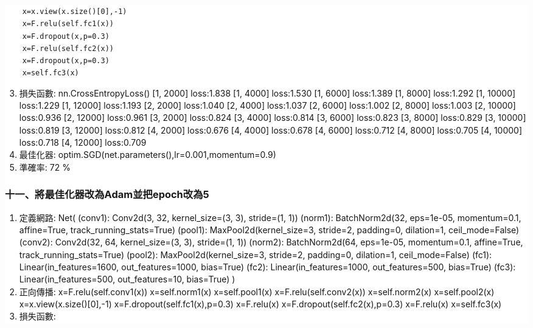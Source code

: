         x=x.view(x.size()[0],-1)
        x=F.relu(self.fc1(x))
        x=F.dropout(x,p=0.3)
        x=F.relu(self.fc2(x))
        x=F.dropout(x,p=0.3)
        x=self.fc3(x)
3. 損失函數:
nn.CrossEntropyLoss()
[1, 2000] loss:1.838
[1, 4000] loss:1.530
[1, 6000] loss:1.389
[1, 8000] loss:1.292
[1, 10000] loss:1.229
[1, 12000] loss:1.193
[2, 2000] loss:1.040
[2, 4000] loss:1.037
[2, 6000] loss:1.002
[2, 8000] loss:1.003
[2, 10000] loss:0.936
[2, 12000] loss:0.961
[3, 2000] loss:0.824
[3, 4000] loss:0.814
[3, 6000] loss:0.823
[3, 8000] loss:0.829
[3, 10000] loss:0.819
[3, 12000] loss:0.812
[4, 2000] loss:0.676
[4, 4000] loss:0.678
[4, 6000] loss:0.712
[4, 8000] loss:0.705
[4, 10000] loss:0.718
[4, 12000] loss:0.709
4. 最佳化器:
optim.SGD(net.parameters(),lr=0.001,momentum=0.9)
5. 準確率: 72 %

### 十一、將最佳化器改為Adam並把epoch改為5
1. 定義網路:
Net(
  (conv1): Conv2d(3, 32, kernel_size=(3, 3), stride=(1, 1))
  (norm1): BatchNorm2d(32, eps=1e-05, momentum=0.1, affine=True, track_running_stats=True)
  (pool1): MaxPool2d(kernel_size=3, stride=2, padding=0, dilation=1, ceil_mode=False)
  (conv2): Conv2d(32, 64, kernel_size=(3, 3), stride=(1, 1))
  (norm2): BatchNorm2d(64, eps=1e-05, momentum=0.1, affine=True, track_running_stats=True)
  (pool2): MaxPool2d(kernel_size=3, stride=2, padding=0, dilation=1, ceil_mode=False)
  (fc1): Linear(in_features=1600, out_features=1000, bias=True)
  (fc2): Linear(in_features=1000, out_features=500, bias=True)
  (fc3): Linear(in_features=500, out_features=10, bias=True)
)
2. 正向傳播:
x=F.relu(self.conv1(x))
        x=self.norm1(x)
        x=self.pool1(x)
        x=F.relu(self.conv2(x))
        x=self.norm2(x)
        x=self.pool2(x)
        x=x.view(x.size()[0],-1)
        x=F.dropout(self.fc1(x),p=0.3)
        x=F.relu(x)
        x=F.dropout(self.fc2(x),p=0.3)
        x=F.relu(x)
        x=self.fc3(x)
3. 損失函數:
